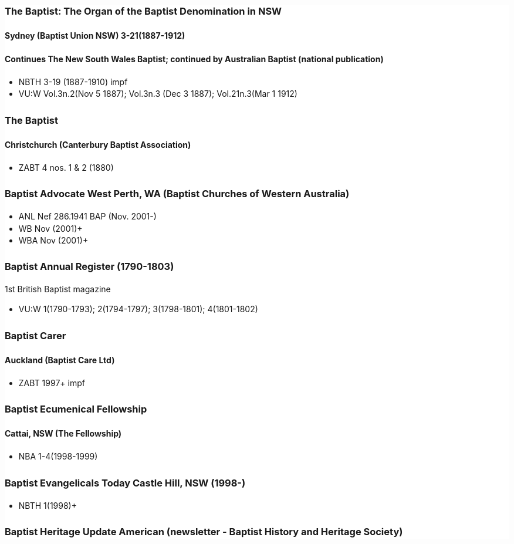  

### The Baptist: The Organ of the Baptist Denomination in NSW

#### Sydney (Baptist Union NSW) 3-21(1887-1912)

#### Continues The New South Wales Baptist; continued by Australian Baptist (national publication)
-  NBTH 3-19 (1887-1910) impf
-  VU:W Vol.3n.2(Nov 5 1887); Vol.3n.3 (Dec 3 1887); Vol.21n.3(Mar 1 1912)

 

### The Baptist

#### Christchurch (Canterbury Baptist Association)
-  ZABT 4 nos. 1 & 2 (1880)

 

### Baptist Advocate West Perth, WA (Baptist Churches of Western Australia)
-  ANL Nef 286.1941 BAP (Nov. 2001-)
-  WB Nov (2001)+
-  WBA Nov (2001)+

 


### Baptist Annual Register (1790-1803)

1st British Baptist magazine
-  VU:W 1(1790-1793); 2(1794-1797); 3(1798-1801); 4(1801-1802)

 

### Baptist Carer

#### Auckland (Baptist Care Ltd)
-  ZABT 1997+ impf

 

### Baptist Ecumenical Fellowship

#### Cattai, NSW (The Fellowship)
-  NBA 1-4(1998-1999)

 

### Baptist Evangelicals Today Castle Hill, NSW (1998-)
-  NBTH 1(1998)+

 

### Baptist Heritage Update American (newsletter - Baptist History and Heritage Society)
